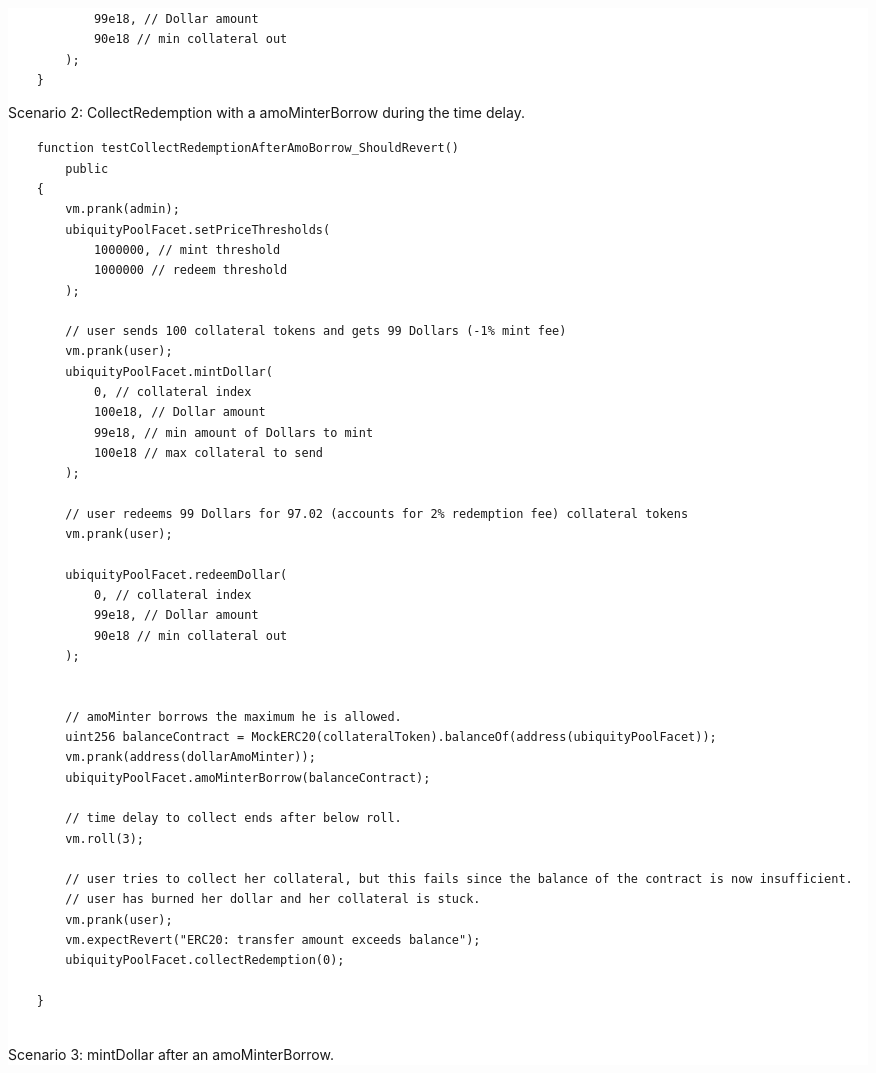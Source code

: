```solidity
            99e18, // Dollar amount
            90e18 // min collateral out
        );
    } 
```
Scenario 2: CollectRedemption with a amoMinterBorrow during the time delay.

```solidity
    function testCollectRedemptionAfterAmoBorrow_ShouldRevert()
        public
    {
        vm.prank(admin);
        ubiquityPoolFacet.setPriceThresholds(
            1000000, // mint threshold
            1000000 // redeem threshold
        );

        // user sends 100 collateral tokens and gets 99 Dollars (-1% mint fee)
        vm.prank(user);
        ubiquityPoolFacet.mintDollar(
            0, // collateral index
            100e18, // Dollar amount
            99e18, // min amount of Dollars to mint
            100e18 // max collateral to send
        );

        // user redeems 99 Dollars for 97.02 (accounts for 2% redemption fee) collateral tokens
        vm.prank(user);

        ubiquityPoolFacet.redeemDollar(
            0, // collateral index
            99e18, // Dollar amount
            90e18 // min collateral out
        );


        // amoMinter borrows the maximum he is allowed.
        uint256 balanceContract = MockERC20(collateralToken).balanceOf(address(ubiquityPoolFacet));
        vm.prank(address(dollarAmoMinter));
        ubiquityPoolFacet.amoMinterBorrow(balanceContract);

        // time delay to collect ends after below roll.
        vm.roll(3);

        // user tries to collect her collateral, but this fails since the balance of the contract is now insufficient. 
        // user has burned her dollar and her collateral is stuck. 
        vm.prank(user);
        vm.expectRevert("ERC20: transfer amount exceeds balance");
        ubiquityPoolFacet.collectRedemption(0);
 
    }
 
```
Scenario 3: mintDollar after an amoMinterBorrow.
